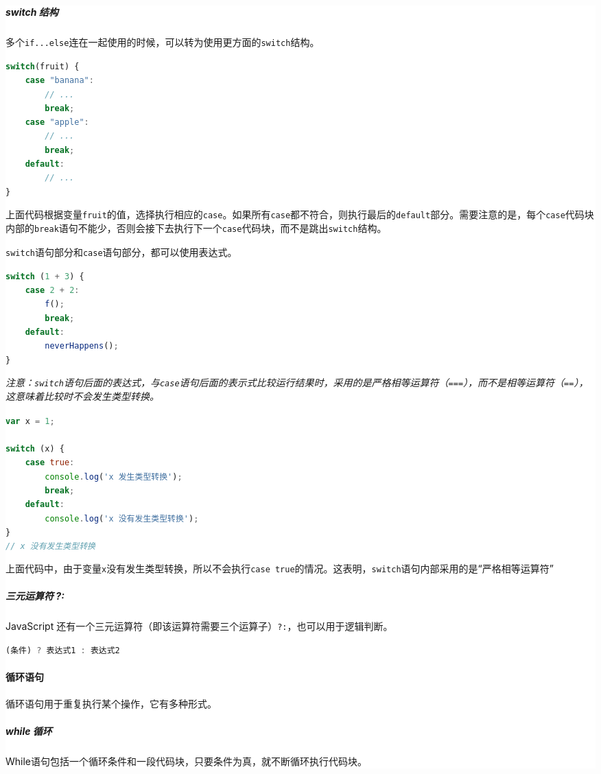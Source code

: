 ##### switch 结构
多个`if...else`连在一起使用的时候，可以转为使用更方面的`switch`结构。

```js
switch(fruit) {
    case "banana":
        // ...
        break;
    case "apple":
        // ...
        break;
    default:
        // ...
}
```

上面代码根据变量`fruit`的值，选择执行相应的`case`。如果所有`case`都不符合，则执行最后的`default`部分。需要注意的是，每个`case`代码块内部的`break`语句不能少，否则会接下去执行下一个`case`代码块，而不是跳出`switch`结构。

`switch`语句部分和`case`语句部分，都可以使用表达式。
```js
switch (1 + 3) {
    case 2 + 2:
        f();
        break;
    default:
        neverHappens();
}
```

*注意：`switch`语句后面的表达式，与`case`语句后面的表示式比较运行结果时，采用的是严格相等运算符（`===`），而不是相等运算符（`==`），这意味着比较时不会发生类型转换。*

```js
var x = 1;

switch (x) {
    case true:
        console.log('x 发生类型转换');
        break;
    default:
        console.log('x 没有发生类型转换');
}
// x 没有发生类型转换
```

上面代码中，由于变量`x`没有发生类型转换，所以不会执行`case true`的情况。这表明，`switch`语句内部采用的是“严格相等运算符”

##### 三元运算符 ?:
JavaScript 还有一个三元运算符（即该运算符需要三个运算子）`?:`，也可以用于逻辑判断。
```js
(条件) ? 表达式1 : 表达式2
```

#### 循环语句
循环语句用于重复执行某个操作，它有多种形式。
##### while 循环
While语句包括一个循环条件和一段代码块，只要条件为真，就不断循环执行代码块。

